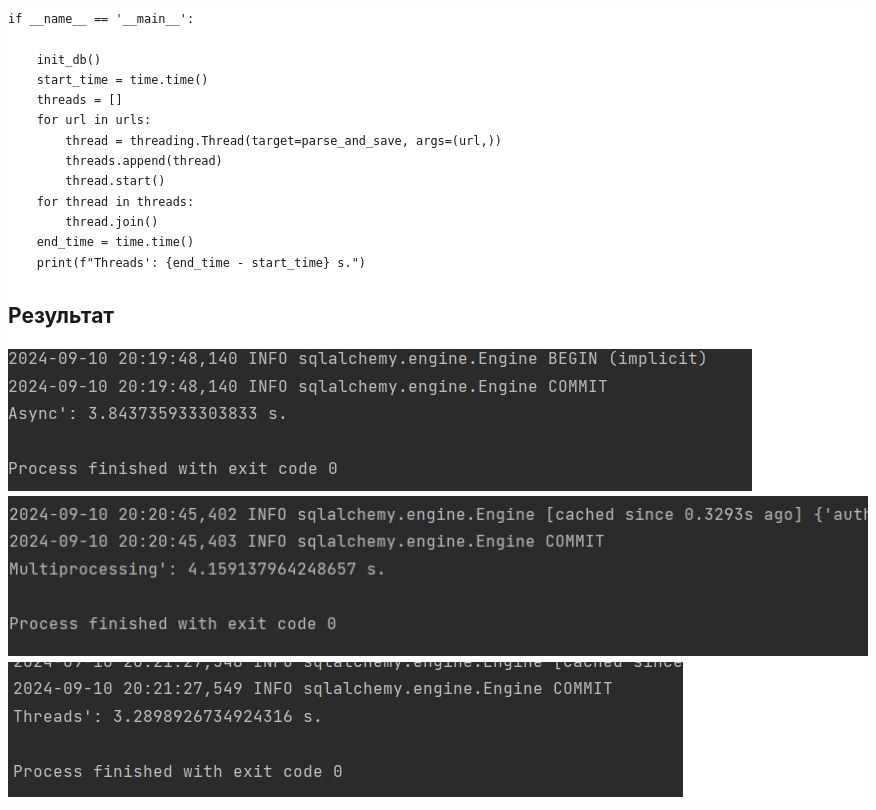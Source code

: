     if __name__ == '__main__':
    
        init_db()
        start_time = time.time()
        threads = []
        for url in urls:
            thread = threading.Thread(target=parse_and_save, args=(url,))
            threads.append(thread)
            thread.start()
        for thread in threads:
            thread.join()
        end_time = time.time()
        print(f"Threads': {end_time - start_time} s.")
## Результат

![Результат](images/lab_2/2/1.jpg)
![Результат](images/lab_2/2/2.jpg)
![Результат](images/lab_2/2/3.jpg)


